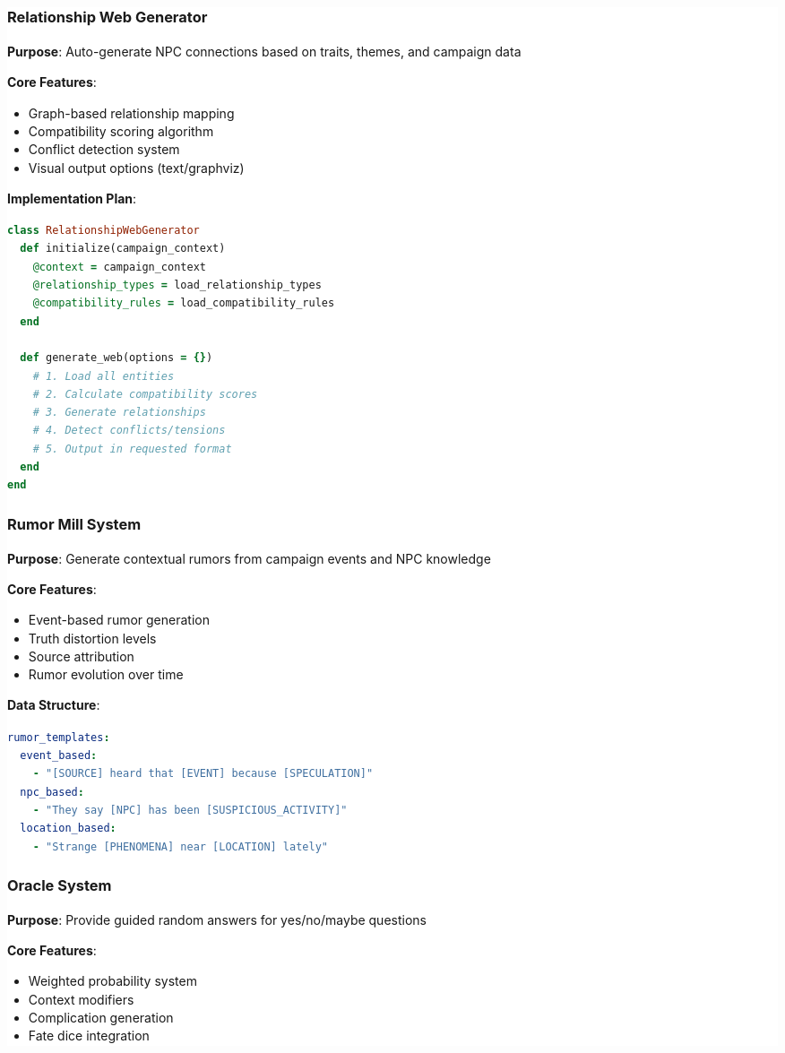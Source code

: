 ### Relationship Web Generator
**Purpose**: Auto-generate NPC connections based on traits, themes, and campaign data

**Core Features**:
- Graph-based relationship mapping
- Compatibility scoring algorithm
- Conflict detection system
- Visual output options (text/graphviz)

**Implementation Plan**:
```ruby
class RelationshipWebGenerator
  def initialize(campaign_context)
    @context = campaign_context
    @relationship_types = load_relationship_types
    @compatibility_rules = load_compatibility_rules
  end
  
  def generate_web(options = {})
    # 1. Load all entities
    # 2. Calculate compatibility scores
    # 3. Generate relationships
    # 4. Detect conflicts/tensions
    # 5. Output in requested format
  end
end
```

### Rumor Mill System
**Purpose**: Generate contextual rumors from campaign events and NPC knowledge

**Core Features**:
- Event-based rumor generation
- Truth distortion levels
- Source attribution
- Rumor evolution over time

**Data Structure**:
```yaml
rumor_templates:
  event_based:
    - "[SOURCE] heard that [EVENT] because [SPECULATION]"
  npc_based:
    - "They say [NPC] has been [SUSPICIOUS_ACTIVITY]"
  location_based:
    - "Strange [PHENOMENA] near [LOCATION] lately"
```

### Oracle System
**Purpose**: Provide guided random answers for yes/no/maybe questions

**Core Features**:
- Weighted probability system
- Context modifiers
- Complication generation
- Fate dice integration
